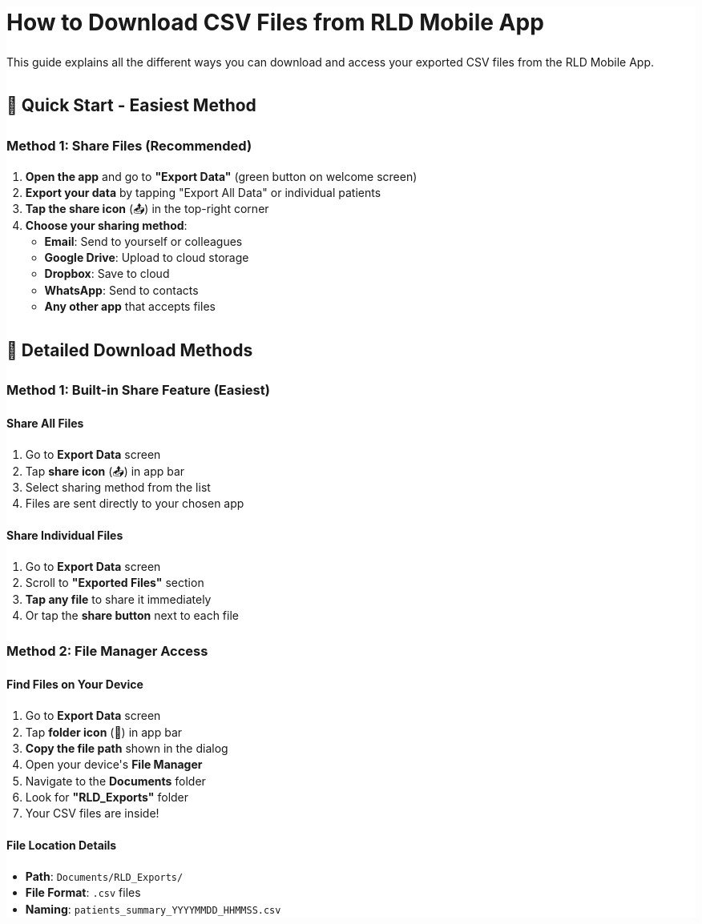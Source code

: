 # How to Download CSV Files from RLD Mobile App

This guide explains all the different ways you can download and access your exported CSV files from the RLD Mobile App.

## 🚀 **Quick Start - Easiest Method**

### **Method 1: Share Files (Recommended)**
1. **Open the app** and go to **"Export Data"** (green button on welcome screen)
2. **Export your data** by tapping "Export All Data" or individual patients
3. **Tap the share icon** (📤) in the top-right corner
4. **Choose your sharing method**:
   - **Email**: Send to yourself or colleagues
   - **Google Drive**: Upload to cloud storage
   - **Dropbox**: Save to cloud
   - **WhatsApp**: Send to contacts
   - **Any other app** that accepts files

## 📱 **Detailed Download Methods**

### **Method 1: Built-in Share Feature (Easiest)**

#### **Share All Files**
1. Go to **Export Data** screen
2. Tap **share icon** (📤) in app bar
3. Select sharing method from the list
4. Files are sent directly to your chosen app

#### **Share Individual Files**
1. Go to **Export Data** screen
2. Scroll to **"Exported Files"** section
3. **Tap any file** to share it immediately
4. Or tap the **share button** next to each file

### **Method 2: File Manager Access**

#### **Find Files on Your Device**
1. Go to **Export Data** screen
2. Tap **folder icon** (📁) in app bar
3. **Copy the file path** shown in the dialog
4. Open your device's **File Manager**
5. Navigate to the **Documents** folder
6. Look for **"RLD_Exports"** folder
7. Your CSV files are inside!

#### **File Location Details**
- **Path**: `Documents/RLD_Exports/`
- **File Format**: `.csv` files
- **Naming**: `patients_summary_YYYYMMDD_HHMMSS.csv`
